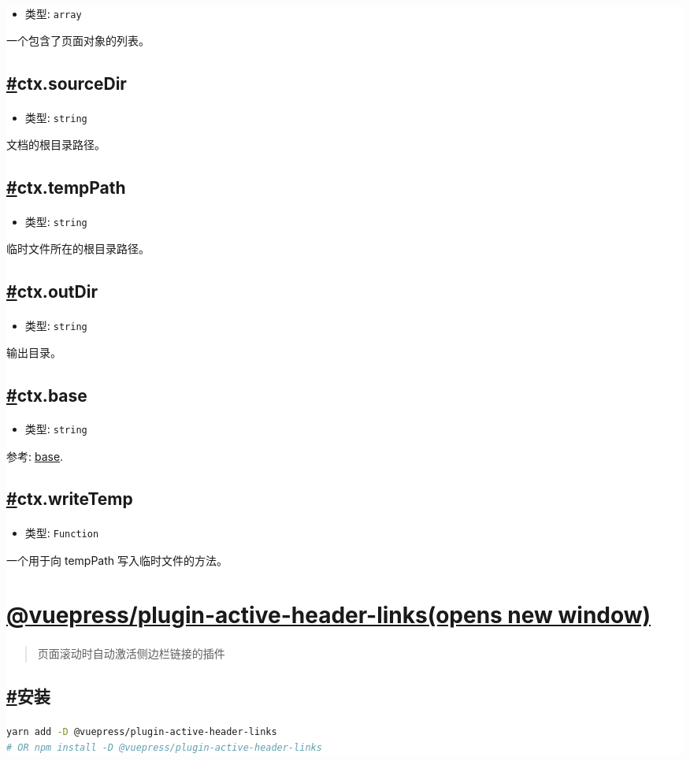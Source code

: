 - 类型: `array`

一个包含了页面对象的列表。

## [#](https://vuepress.vuejs.org/zh/plugin/context-api.html#ctx-sourcedir)ctx.sourceDir

- 类型: `string`

文档的根目录路径。

## [#](https://vuepress.vuejs.org/zh/plugin/context-api.html#ctx-temppath)ctx.tempPath

- 类型: `string`

临时文件所在的根目录路径。

## [#](https://vuepress.vuejs.org/zh/plugin/context-api.html#ctx-outdir)ctx.outDir

- 类型: `string`

输出目录。

## [#](https://vuepress.vuejs.org/zh/plugin/context-api.html#ctx-base)ctx.base

- 类型: `string`

参考: [base](https://vuepress.vuejs.org/zh/config/#base).

## [#](https://vuepress.vuejs.org/zh/plugin/context-api.html#ctx-writetemp)ctx.writeTemp

- 类型: `Function`

一个用于向 tempPath 写入临时文件的方法。

# [@vuepress/plugin-active-header-links(opens new window)](https://github.com/vuejs/vuepress/tree/master/packages/@vuepress/plugin-active-header-links)

> 页面滚动时自动激活侧边栏链接的插件

## [#](https://vuepress.vuejs.org/zh/plugin/official/plugin-active-header-links.html#安装)安装

```bash
yarn add -D @vuepress/plugin-active-header-links
# OR npm install -D @vuepress/plugin-active-header-links
```
